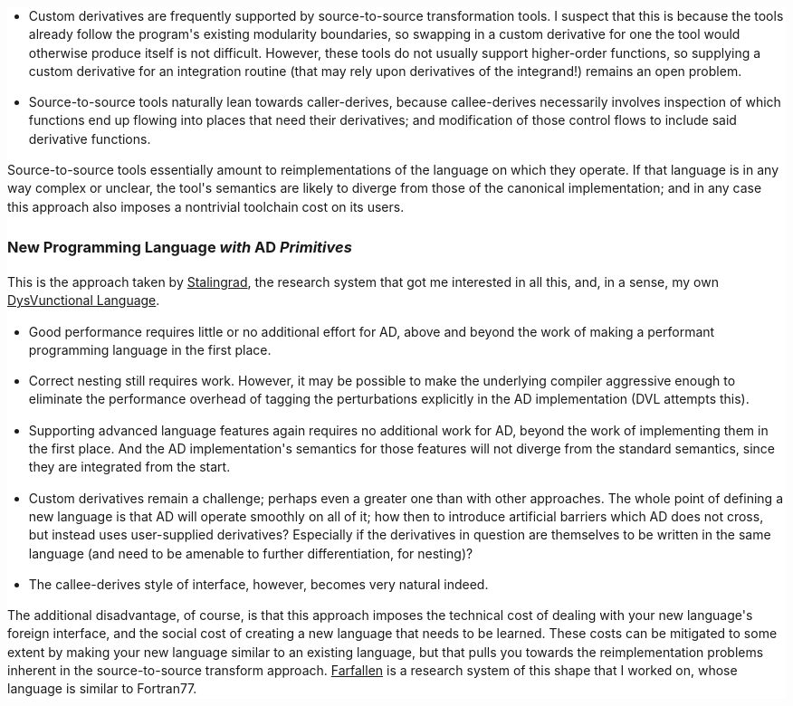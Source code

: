 - Custom derivatives are frequently supported by source-to-source
  transformation tools.  I suspect that this is because the tools
  already follow the program's existing modularity boundaries, so
  swapping in a custom derivative for one the tool would otherwise
  produce itself is not difficult.  However, these tools do not
  usually support higher-order functions, so supplying a custom
  derivative for an integration routine (that may rely upon
  derivatives of the integrand!) remains an open problem.

- Source-to-source tools naturally lean towards caller-derives,
  because callee-derives necessarily involves inspection of which
  functions end up flowing into places that need their derivatives;
  and modification of those control flows to include said derivative
  functions.

Source-to-source tools essentially amount to reimplementations of the
language on which they operate.  If that language is in any way
complex or unclear, the tool's semantics are likely to diverge from
those of the canonical implementation; and in any case this approach
also imposes a nontrivial toolchain cost on its users.

### New Programming Language _with_ AD _Primitives_

This is the approach taken by
[Stalingrad](http://www.bcl.hamilton.ie/~qobi/stalingrad/), the
research system that got me interested in all this, and, in a sense,
my own [DysVunctional Language](https://github.com/axch/dysvunctional-language).

- Good performance requires little or no additional effort for AD,
  above and beyond the work of making a performant programming
  language in the first place.

- Correct nesting still requires work.  However, it may be possible to
  make the underlying compiler aggressive enough to eliminate the
  performance overhead of tagging the perturbations explicitly in the
  AD implementation (DVL attempts this).

- Supporting advanced language features again requires no additional
  work for AD, beyond the work of implementing them in the first
  place.  And the AD implementation's semantics for those features
  will not diverge from the standard semantics, since they are
  integrated from the start.

- Custom derivatives remain a challenge; perhaps even a greater one
  than with other approaches.  The whole point of defining a new
  language is that AD will operate smoothly on all of it; how then to
  introduce artificial barriers which AD does not cross, but instead
  uses user-supplied derivatives?  Especially if the derivatives in
  question are themselves to be written in the same language (and need to
  be amenable to further differentiation, for nesting)?

- The callee-derives style of interface, however, becomes very natural
  indeed.

The additional disadvantage, of course, is that this approach imposes
the technical cost of dealing with your new language's foreign
interface, and the social cost of creating a new language that needs
to be learned.  These costs can be mitigated to some extent by making
your new language similar to an existing language, but that pulls you
towards the reimplementation problems inherent in the source-to-source
transform approach.
[Farfallen](http://www.bcl.hamilton.ie/~qobi/fortran/) is a research
system of this shape that I worked on, whose language is similar to
Fortran77.
